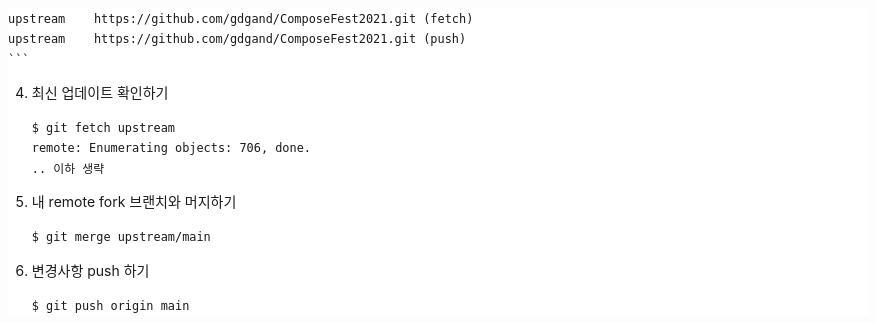     upstream	https://github.com/gdgand/ComposeFest2021.git (fetch)
    upstream	https://github.com/gdgand/ComposeFest2021.git (push)
    ```
4. 최신 업데이트 확인하기
    ```
    $ git fetch upstream
    remote: Enumerating objects: 706, done.
    .. 이하 생략
    ```
5. 내 remote fork 브랜치와 머지하기
    ```
    $ git merge upstream/main
    ```
6. 변경사항 push 하기
    ```
    $ git push origin main
    ```
